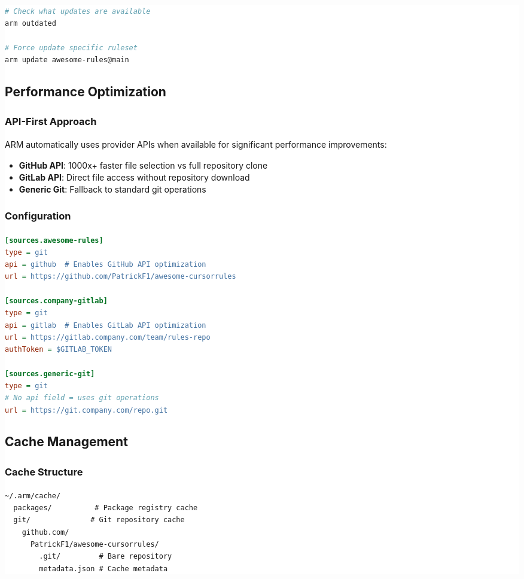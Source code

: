 ```bash
# Check what updates are available
arm outdated

# Force update specific ruleset
arm update awesome-rules@main
```

## Performance Optimization

### API-First Approach

ARM automatically uses provider APIs when available for significant performance improvements:

- **GitHub API**: 1000x+ faster file selection vs full repository clone
- **GitLab API**: Direct file access without repository download
- **Generic Git**: Fallback to standard git operations

### Configuration

```ini
[sources.awesome-rules]
type = git
api = github  # Enables GitHub API optimization
url = https://github.com/PatrickF1/awesome-cursorrules

[sources.company-gitlab]
type = git
api = gitlab  # Enables GitLab API optimization
url = https://gitlab.company.com/team/rules-repo
authToken = $GITLAB_TOKEN

[sources.generic-git]
type = git
# No api field = uses git operations
url = https://git.company.com/repo.git
```

## Cache Management

### Cache Structure

```
~/.arm/cache/
  packages/          # Package registry cache
  git/              # Git repository cache
    github.com/
      PatrickF1/awesome-cursorrules/
        .git/         # Bare repository
        metadata.json # Cache metadata
```
